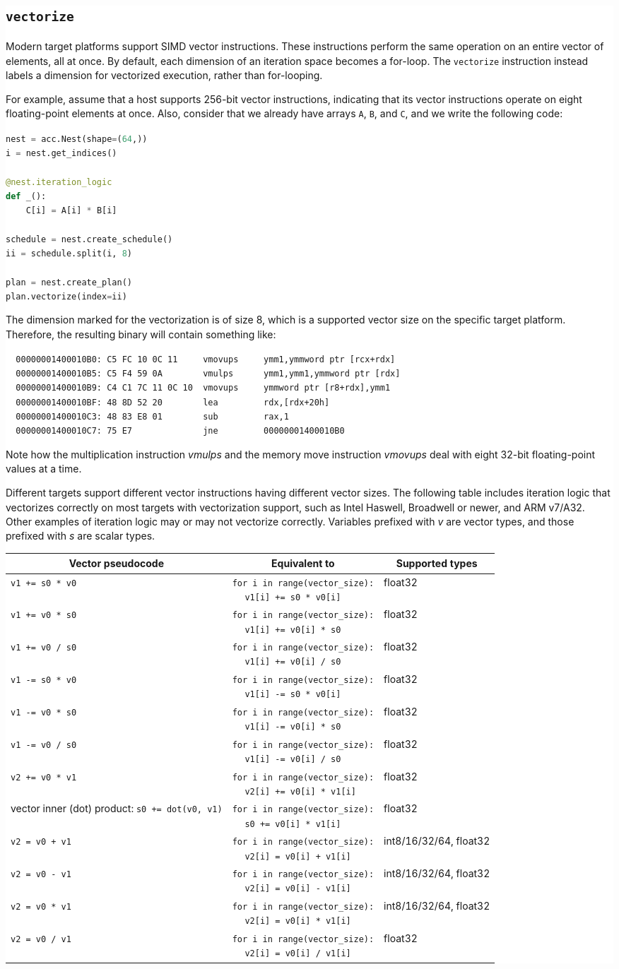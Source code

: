 ## `vectorize`
Modern target platforms support SIMD vector instructions. These instructions perform the same operation on an entire vector of elements, all at once. By default, each dimension of an iteration space becomes a for-loop. The `vectorize` instruction instead labels a dimension for vectorized execution, rather than for-looping.

For example, assume that a host supports 256-bit vector instructions, indicating that its vector instructions operate on eight floating-point elements at once. Also, consider that we already have arrays `A`, `B`, and `C`, and we write the following code:
```python
nest = acc.Nest(shape=(64,))
i = nest.get_indices()

@nest.iteration_logic
def _():
    C[i] = A[i] * B[i]

schedule = nest.create_schedule()
ii = schedule.split(i, 8)

plan = nest.create_plan()
plan.vectorize(index=ii)
```
The dimension marked for the vectorization is of size 8, which is a supported vector size on the specific target platform. Therefore, the resulting binary will contain something like:
```
  00000001400010B0: C5 FC 10 0C 11     vmovups     ymm1,ymmword ptr [rcx+rdx]
  00000001400010B5: C5 F4 59 0A        vmulps      ymm1,ymm1,ymmword ptr [rdx]
  00000001400010B9: C4 C1 7C 11 0C 10  vmovups     ymmword ptr [r8+rdx],ymm1
  00000001400010BF: 48 8D 52 20        lea         rdx,[rdx+20h]
  00000001400010C3: 48 83 E8 01        sub         rax,1
  00000001400010C7: 75 E7              jne         00000001400010B0
```
Note how the multiplication instruction *vmulps* and the memory move instruction *vmovups* deal with eight 32-bit floating-point values at a time.

Different targets support different vector instructions having different vector sizes. The following table includes iteration logic that vectorizes correctly on most targets with vectorization support, such as Intel Haswell, Broadwell or newer, and ARM v7/A32. Other examples of iteration logic may or may not vectorize correctly. Variables prefixed with *v* are vector types, and those prefixed with *s* are scalar types.

| Vector pseudocode | Equivalent to | Supported types |
|---------|---------------|---------|
| `v1 += s0 * v0` | `for i in range(vector_size):` <br>&emsp; `v1[i] += s0 * v0[i]` | float32 |
| `v1 += v0 * s0` | `for i in range(vector_size):` <br>&emsp; `v1[i] += v0[i] * s0` | float32 |
| `v1 += v0 / s0` | `for i in range(vector_size):` <br>&emsp; `v1[i] += v0[i] / s0` | float32 |
| `v1 -= s0 * v0` | `for i in range(vector_size):` <br>&emsp; `v1[i] -= s0 * v0[i]` | float32 |
| `v1 -= v0 * s0` | `for i in range(vector_size):` <br>&emsp; `v1[i] -= v0[i] * s0` | float32 |
| `v1 -= v0 / s0` | `for i in range(vector_size):` <br>&emsp; `v1[i] -= v0[i] / s0` | float32 |
| `v2 += v0 * v1` | `for i in range(vector_size):` <br>&emsp; `v2[i] += v0[i] * v1[i]` | float32 |
| vector inner (dot) product: `s0 += dot(v0, v1)` | `for i in range(vector_size):` <br>&emsp; `s0 += v0[i] * v1[i]` | float32 |
| `v2 = v0 + v1` | `for i in range(vector_size):` <br>&emsp; `v2[i] = v0[i] + v1[i]` | int8/16/32/64, float32 |
| `v2 = v0 - v1` | `for i in range(vector_size):` <br>&emsp; `v2[i] = v0[i] - v1[i]` | int8/16/32/64, float32 |
| `v2 = v0 * v1`  | `for i in range(vector_size):` <br>&emsp; `v2[i] = v0[i] * v1[i]` | int8/16/32/64, float32 |
| `v2 = v0 / v1` | `for i in range(vector_size):` <br>&emsp; `v2[i] = v0[i] / v1[i]` | float32 |

[//]: # (Project: Accera)
[//]: # (Version: v1.2.11)
[comment]: # (* MISSING: multithreading and caching: how does parallelization affect caching? Separate cache per thread?)